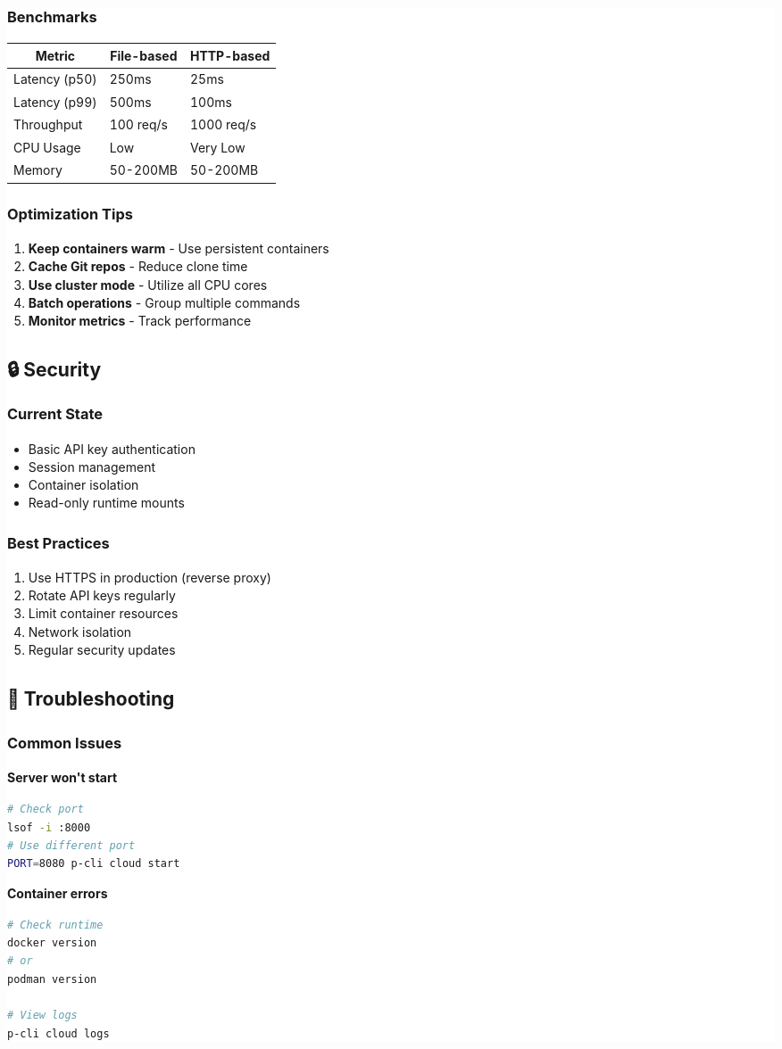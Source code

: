 ### Benchmarks

| Metric | File-based | HTTP-based |
|--------|------------|------------|
| Latency (p50) | 250ms | 25ms |
| Latency (p99) | 500ms | 100ms |
| Throughput | 100 req/s | 1000 req/s |
| CPU Usage | Low | Very Low |
| Memory | 50-200MB | 50-200MB |

### Optimization Tips

1. **Keep containers warm** - Use persistent containers
2. **Cache Git repos** - Reduce clone time
3. **Use cluster mode** - Utilize all CPU cores
4. **Batch operations** - Group multiple commands
5. **Monitor metrics** - Track performance

## 🔒 Security

### Current State
- Basic API key authentication
- Session management
- Container isolation
- Read-only runtime mounts

### Best Practices
1. Use HTTPS in production (reverse proxy)
2. Rotate API keys regularly
3. Limit container resources
4. Network isolation
5. Regular security updates

## 🐛 Troubleshooting

### Common Issues

**Server won't start**
```bash
# Check port
lsof -i :8000
# Use different port
PORT=8080 p-cli cloud start
```

**Container errors**
```bash
# Check runtime
docker version
# or
podman version

# View logs
p-cli cloud logs
```
